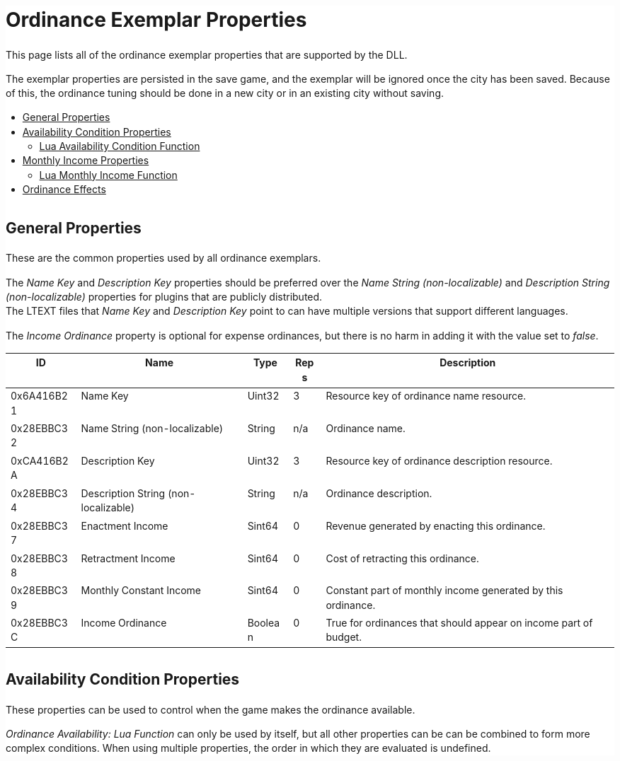 # Ordinance Exemplar Properties

This page lists all of the ordinance exemplar properties that are supported by the DLL.

The exemplar properties are persisted in the save game, and the exemplar will be ignored once the city has been saved.
Because of this, the ordinance tuning should be done in a new city or in an existing city without saving.


  - [General Properties](#general-properties)
  - [Availability Condition Properties](#availability-condition-properties)
    - [Lua Availability Condition Function](#lua-availability-condition-function)
  - [Monthly Income Properties](#monthly-income-properties)
    - [Lua Monthly Income Function](#lua-monthly-income-function)
  - [Ordinance Effects](#ordinance-effects)


## General Properties

These are the common properties used by all ordinance exemplars.

The _Name Key_ and _Description Key_ properties should be preferred over the _Name String (non-localizable)_
and _Description String (non-localizable)_ properties for plugins that are publicly distributed.    
The LTEXT files that _Name Key_ and _Description Key_ point to can have multiple versions that support different languages.

The _Income Ordinance_ property is optional for expense ordinances, but there is no harm in adding it with the value set to _false_.

| ID | Name | Type | Reps | Description |
|----|------|------|------|-------------|
| 0x6A416B21 | Name Key | Uint32 | 3 | Resource key of ordinance name resource. |
| 0x28EBBC32 | Name String (non-localizable) | String | n/a | Ordinance name. |
| 0xCA416B2A | Description Key | Uint32 | 3 | Resource key of ordinance description resource. |
| 0x28EBBC34 | Description String (non-localizable) | String | n/a | Ordinance description. |
| 0x28EBBC37 | Enactment Income | Sint64 | 0 | Revenue generated by enacting this ordinance. |
| 0x28EBBC38 | Retractment Income | Sint64 | 0 | Cost of retracting this ordinance. |
| 0x28EBBC39 | Monthly Constant Income | Sint64 | 0 | Constant part of monthly income generated by this ordinance. |
| 0x28EBBC3C | Income Ordinance | Boolean | 0 | True for ordinances that should appear on income part of budget. |

## Availability Condition Properties

These properties can be used to control when the game makes the ordinance available.

_Ordinance Availability: Lua Function_ can only be used by itself, but all other properties can be 
can be combined to form more complex conditions.
When using multiple properties, the order in which they are evaluated is undefined.
